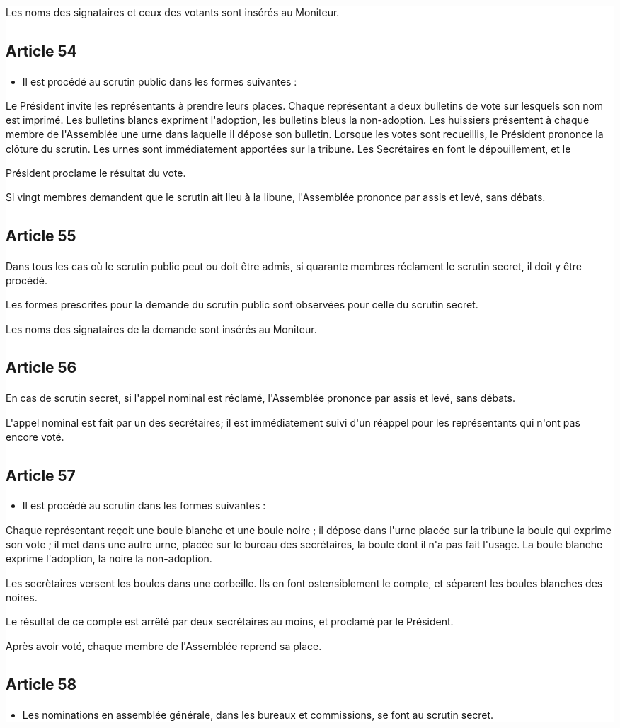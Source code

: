 Les noms des signataires et ceux des votants sont insérés au Moniteur.

## Article 54

- Il est procédé au scrutin public dans les formes suivantes :

Le Président invite les représentants à prendre leurs places. Chaque représentant a deux bulletins de vote sur lesquels son nom est imprimé. Les bulletins blancs expriment l'adoption, les bulletins bleus la non-adoption. Les huissiers présentent à chaque membre de l'Assemblée une urne dans laquelle il dépose son bulletin. Lorsque les votes sont recueillis, le Président prononce la clôture du scrutin. Les urnes sont immédiatement apportées sur la tribune. Les Secrétaires en font le dépouillement, et le

Président proclame le résultat du vote.

Si vingt membres demandent que le scrutin ait lieu à la libune, l'Assemblée prononce par assis et levé, sans débats.

## Article 55

Dans tous les cas où le scrutin public peut ou doit être admis, si quarante membres réclament le scrutin secret, il doit y être procédé.

Les formes prescrites pour la demande du scrutin public sont observées pour celle du scrutin secret.

Les noms des signataires de la demande sont insérés au Moniteur.

## Article 56

En cas de scrutin secret, si l'appel nominal est réclamé, l'Assemblée prononce par assis et levé, sans débats.

L'appel nominal est fait par un des secrétaires; il est immédiatement suivi d'un réappel pour les représentants qui n'ont pas encore voté.

## Article 57

- Il est procédé au scrutin dans les formes suivantes :

Chaque représentant reçoit une boule blanche et une boule noire ; il dépose dans l'urne placée sur la tribune la boule qui exprime son vote ; il met dans une autre urne, placée sur le bureau des secrétaires, la boule dont il n'a pas fait l'usage. La boule blanche exprime l'adoption, la noire la non-adoption.

Les secrètaires versent les boules dans une corbeille. Ils en font ostensiblement le compte, et séparent les boules blanches des noires.

Le résultat de ce compte est arrêté par deux secrétaires au moins, et proclamé par le Président.

Après avoir voté, chaque membre de l'Assemblée reprend sa place.

## Article 58

- Les nominations en assemblée générale, dans les bureaux et commissions, se font au scrutin secret.
